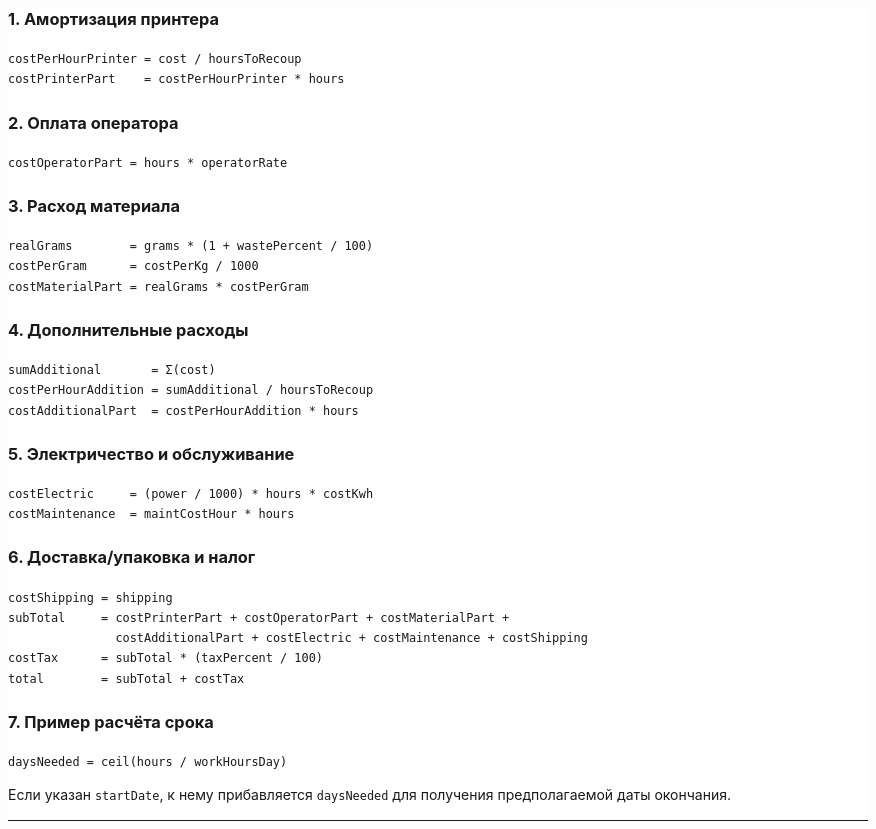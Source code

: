 ### 1. Амортизация принтера

```text
costPerHourPrinter = cost / hoursToRecoup
costPrinterPart    = costPerHourPrinter * hours
```

### 2. Оплата оператора

```text
costOperatorPart = hours * operatorRate
```

### 3. Расход материала

```text
realGrams        = grams * (1 + wastePercent / 100)
costPerGram      = costPerKg / 1000
costMaterialPart = realGrams * costPerGram
```

### 4. Дополнительные расходы

```text
sumAdditional       = Σ(cost)
costPerHourAddition = sumAdditional / hoursToRecoup
costAdditionalPart  = costPerHourAddition * hours
```

### 5. Электричество и обслуживание

```text
costElectric     = (power / 1000) * hours * costKwh
costMaintenance  = maintCostHour * hours
```

### 6. Доставка/упаковка и налог

```text
costShipping = shipping
subTotal     = costPrinterPart + costOperatorPart + costMaterialPart +
               costAdditionalPart + costElectric + costMaintenance + costShipping
costTax      = subTotal * (taxPercent / 100)
total        = subTotal + costTax
```

### 7. Пример расчёта срока

```text
daysNeeded = ceil(hours / workHoursDay)
```
Если указан `startDate`, к нему прибавляется `daysNeeded` для получения предполагаемой даты окончания.

---
